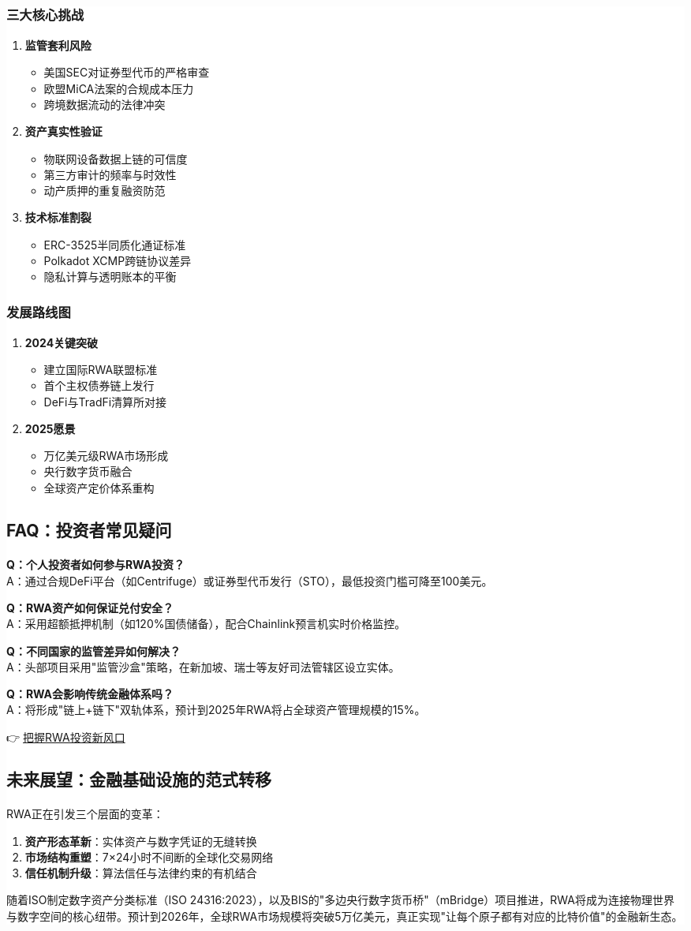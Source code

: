 ### 三大核心挑战
1. **监管套利风险**
   - 美国SEC对证券型代币的严格审查
   - 欧盟MiCA法案的合规成本压力
   - 跨境数据流动的法律冲突

2. **资产真实性验证**
   - 物联网设备数据上链的可信度
   - 第三方审计的频率与时效性
   - 动产质押的重复融资防范

3. **技术标准割裂**
   - ERC-3525半同质化通证标准
   - Polkadot XCMP跨链协议差异
   - 隐私计算与透明账本的平衡

### 发展路线图
1. **2024关键突破**
   - 建立国际RWA联盟标准
   - 首个主权债券链上发行
   - DeFi与TradFi清算所对接

2. **2025愿景**
   - 万亿美元级RWA市场形成
   - 央行数字货币融合
   - 全球资产定价体系重构

## FAQ：投资者常见疑问

**Q：个人投资者如何参与RWA投资？**  
A：通过合规DeFi平台（如Centrifuge）或证券型代币发行（STO），最低投资门槛可降至100美元。

**Q：RWA资产如何保证兑付安全？**  
A：采用超额抵押机制（如120%国债储备），配合Chainlink预言机实时价格监控。

**Q：不同国家的监管差异如何解决？**  
A：头部项目采用"监管沙盒"策略，在新加坡、瑞士等友好司法管辖区设立实体。

**Q：RWA会影响传统金融体系吗？**  
A：将形成"链上+链下"双轨体系，预计到2025年RWA将占全球资产管理规模的15%。

👉 [把握RWA投资新风口](https://bit.ly/okx_welcome)

## 未来展望：金融基础设施的范式转移

RWA正在引发三个层面的变革：
1. **资产形态革新**：实体资产与数字凭证的无缝转换
2. **市场结构重塑**：7×24小时不间断的全球化交易网络
3. **信任机制升级**：算法信任与法律约束的有机结合

随着ISO制定数字资产分类标准（ISO 24316:2023），以及BIS的"多边央行数字货币桥"（mBridge）项目推进，RWA将成为连接物理世界与数字空间的核心纽带。预计到2026年，全球RWA市场规模将突破5万亿美元，真正实现"让每个原子都有对应的比特价值"的金融新生态。